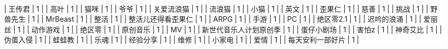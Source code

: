 | 王传君 | 1 |
| 高叶 | 1 |
| 猫咪 | 1 |
| 爷爷 | 1 |
| 关爱流浪猫 | 1 |
| 流浪猫 | 1 |
| 小猫 | 1 |
| 英文 | 1 |
| 歪果仁 | 1 |
| 慈善 | 1 |
| 挑战 | 1 |
| 野兽先生 | 1 |
| MrBeast | 1 |
| 整活 | 1 |
| 整活儿还得看歪果仁 | 1 |
| ARPG | 1 |
| 手游 | 1 |
| PC | 1 |
| 绝区零2.1 | 1 |
| 迟吟的浪涌 | 1 |
| 爱丽丝 | 1 |
| 动作游戏 | 1 |
| 绝区零 | 1 |
| 原创音乐 | 1 |
| MV | 1 |
| 新世代音乐人计划原创季 | 1 |
| 蛋仔小剧场 | 1 |
| 害怕z | 1 |
| 神奇艾比 | 1 |
| 伪蛋入侵 | 1 |
| 蛙蛙教 | 1 |
| 乐魂 | 1 |
| 经验分享 | 1 |
| 维修 | 1 |
| 小家电 | 1 |
| 爱情 | 1 |
| 每天安利一部好片 | 1 |